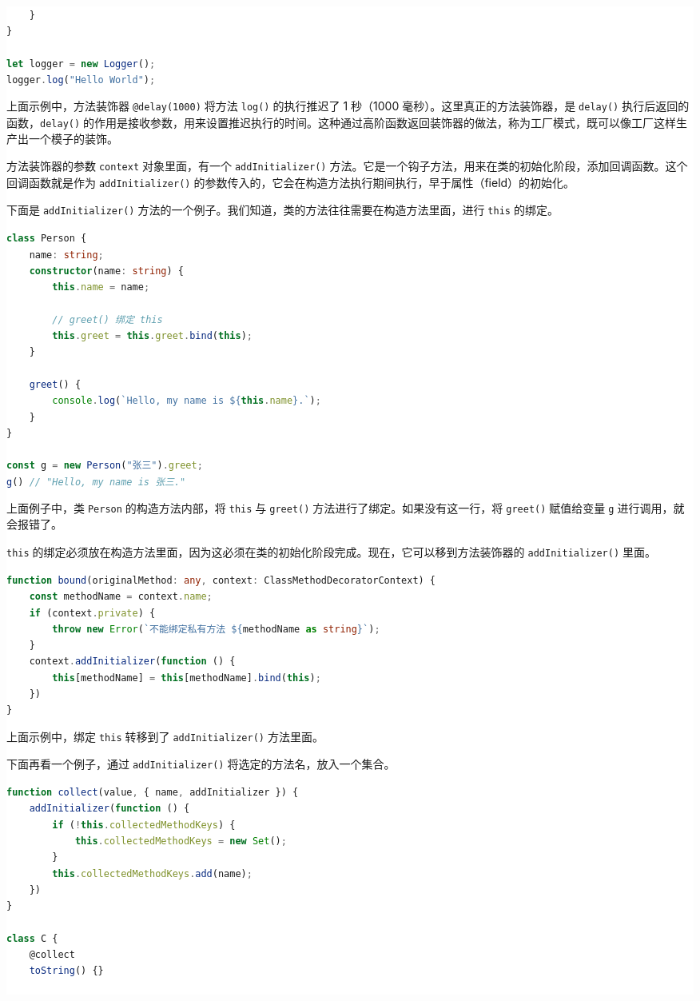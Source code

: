 ```typescript
    }
}

let logger = new Logger();
logger.log("Hello World");
```

上面示例中，方法装饰器 `@delay(1000)` 将方法 `log()` 的执行推迟了 1 秒（1000 毫秒）。这里真正的方法装饰器，是 `delay()` 执行后返回的函数，`delay()` 的作用是接收参数，用来设置推迟执行的时间。这种通过高阶函数返回装饰器的做法，称为工厂模式，既可以像工厂这样生产出一个模子的装饰。

方法装饰器的参数 `context` 对象里面，有一个 `addInitializer()` 方法。它是一个钩子方法，用来在类的初始化阶段，添加回调函数。这个回调函数就是作为 `addInitializer()` 的参数传入的，它会在构造方法执行期间执行，早于属性（field）的初始化。

下面是 `addInitializer()` 方法的一个例子。我们知道，类的方法往往需要在构造方法里面，进行 `this` 的绑定。

```typescript
class Person {
    name: string;
    constructor(name: string) {
        this.name = name;
        
        // greet() 绑定 this
        this.greet = this.greet.bind(this);
    }
    
    greet() {
        console.log(`Hello, my name is ${this.name}.`);
    }
}

const g = new Person("张三").greet;
g() // "Hello, my name is 张三."
```

上面例子中，类 `Person` 的构造方法内部，将 `this` 与 `greet()` 方法进行了绑定。如果没有这一行，将 `greet()` 赋值给变量 `g` 进行调用，就会报错了。

`this` 的绑定必须放在构造方法里面，因为这必须在类的初始化阶段完成。现在，它可以移到方法装饰器的 `addInitializer()` 里面。

```typescript
function bound(originalMethod: any, context: ClassMethodDecoratorContext) {
    const methodName = context.name;
    if (context.private) {
        throw new Error(`不能绑定私有方法 ${methodName as string}`);
    }
    context.addInitializer(function () {
        this[methodName] = this[methodName].bind(this);
    }) 
}
```

上面示例中，绑定 `this` 转移到了 `addInitializer()` 方法里面。

下面再看一个例子，通过 `addInitializer()` 将选定的方法名，放入一个集合。

```typescript
function collect(value, { name, addInitializer }) {
    addInitializer(function () {
        if (!this.collectedMethodKeys) {
            this.collectedMethodKeys = new Set();
        }
        this.collectedMethodKeys.add(name);
    })
}

class C {
    @collect
    toString() {}
    
```